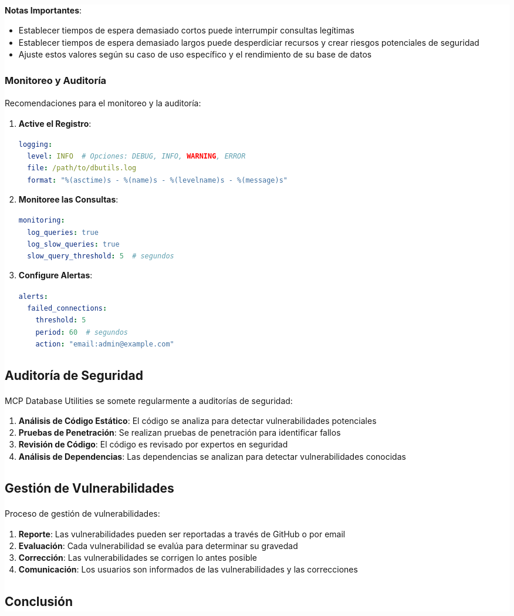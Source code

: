    **Notas Importantes**:
   - Establecer tiempos de espera demasiado cortos puede interrumpir consultas legítimas
   - Establecer tiempos de espera demasiado largos puede desperdiciar recursos y crear riesgos potenciales de seguridad
   - Ajuste estos valores según su caso de uso específico y el rendimiento de su base de datos

### Monitoreo y Auditoría

Recomendaciones para el monitoreo y la auditoría:

1. **Active el Registro**:
   ```yaml
   logging:
     level: INFO  # Opciones: DEBUG, INFO, WARNING, ERROR
     file: /path/to/dbutils.log
     format: "%(asctime)s - %(name)s - %(levelname)s - %(message)s"
   ```

2. **Monitoree las Consultas**:
   ```yaml
   monitoring:
     log_queries: true
     log_slow_queries: true
     slow_query_threshold: 5  # segundos
   ```

3. **Configure Alertas**:
   ```yaml
   alerts:
     failed_connections:
       threshold: 5
       period: 60  # segundos
       action: "email:admin@example.com"
   ```

## Auditoría de Seguridad

MCP Database Utilities se somete regularmente a auditorías de seguridad:

1. **Análisis de Código Estático**: El código se analiza para detectar vulnerabilidades potenciales
2. **Pruebas de Penetración**: Se realizan pruebas de penetración para identificar fallos
3. **Revisión de Código**: El código es revisado por expertos en seguridad
4. **Análisis de Dependencias**: Las dependencias se analizan para detectar vulnerabilidades conocidas

## Gestión de Vulnerabilidades

Proceso de gestión de vulnerabilidades:

1. **Reporte**: Las vulnerabilidades pueden ser reportadas a través de GitHub o por email
2. **Evaluación**: Cada vulnerabilidad se evalúa para determinar su gravedad
3. **Corrección**: Las vulnerabilidades se corrigen lo antes posible
4. **Comunicación**: Los usuarios son informados de las vulnerabilidades y las correcciones

## Conclusión
